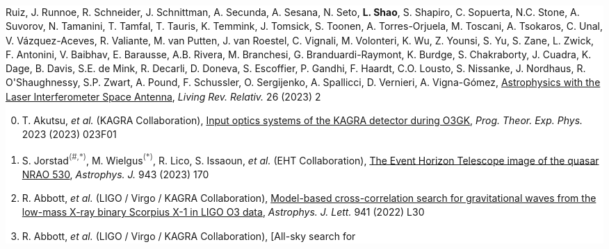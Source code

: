 Ruiz, J. Runnoe, R. Schneider, J.  Schnittman, A. Secunda, A. Sesana, N. Seto,
**L. Shao**, S. Shapiro, C.  Sopuerta, N.C. Stone, A. Suvorov, N. Tamanini, T.
Tamfal, T. Tauris, K. Temmink, J. Tomsick, S. Toonen, A. Torres-Orjuela, M.
Toscani, A. Tsokaros, C.  Unal, V.  Vázquez-Aceves, R. Valiante, M. van Putten,
J. van Roestel, C.  Vignali, M.  Volonteri, K. Wu, Z. Younsi, S. Yu, S. Zane, L.
Zwick, F. Antonini, V. Baibhav, E. Barausse, A.B. Rivera, M. Branchesi, G.
Branduardi-Raymont, K.  Burdge, S.  Chakraborty, J. Cuadra, K. Dage, B. Davis,
S.E. de Mink, R. Decarli, D. Doneva, S.  Escoffier, P. Gandhi, F. Haardt, C.O.
Lousto, S. Nissanke, J.  Nordhaus, R.  O'Shaughnessy, S.P. Zwart, A. Pound, F.
Schussler, O. Sergijenko, A. Spallicci, D. Vernieri, A. Vigna-Gómez,
[Astrophysics with the Laser Interferometer Space
Antenna](https://arxiv.org/abs/2203.06016), *Living Rev. Relativ.* 26 (2023) 2

0. T. Akutsu, *et al.* (KAGRA Collaboration), [Input optics systems of the KAGRA
detector during O3GK](https://arxiv.org/abs/2210.05934), *Prog. Theor. Exp.
Phys.* 2023 (2023) 023F01

0. S. Jorstad<font color="#5c5c5c"><sup>(#,$\ast$)</sup></font>, M.
Wielgus<font color="#5c5c5c"><sup>($\ast$)</sup></font>, R. Lico, S. Issaoun,
*et al.* (EHT Collaboration), [The Event Horizon Telescope image of the quasar
NRAO 530](https://arxiv.org/abs/2302.04622), *Astrophys. J.* 943 (2023) 170

0. R. Abbott, *et al.* (LIGO / Virgo / KAGRA Collaboration), [Model-based
cross-correlation search for gravitational waves from the low-mass X-ray binary
Scorpius X-1 in LIGO O3 data](https://arxiv.org/abs/2209.02863), *Astrophys. J.
Lett.*  941 (2022) L30

0. R. Abbott, *et al.* (LIGO / Virgo / KAGRA Collaboration), [All-sky search for
